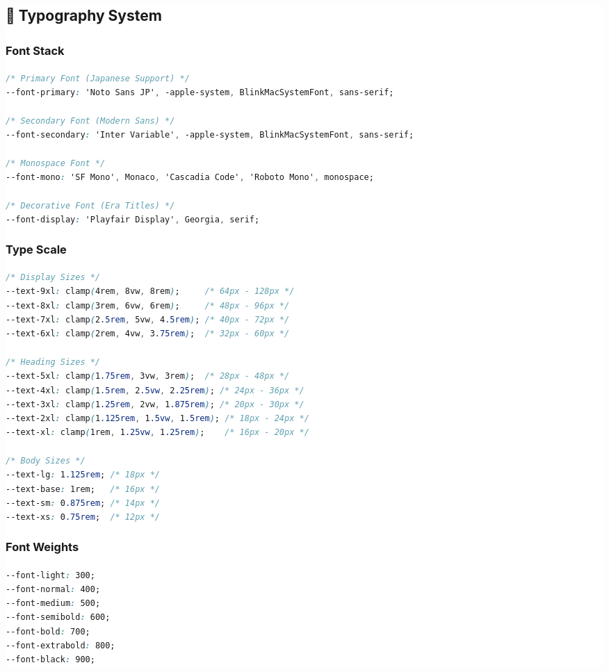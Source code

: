 
## 📝 **Typography System**

### **Font Stack**
```css
/* Primary Font (Japanese Support) */
--font-primary: 'Noto Sans JP', -apple-system, BlinkMacSystemFont, sans-serif;

/* Secondary Font (Modern Sans) */
--font-secondary: 'Inter Variable', -apple-system, BlinkMacSystemFont, sans-serif;

/* Monospace Font */
--font-mono: 'SF Mono', Monaco, 'Cascadia Code', 'Roboto Mono', monospace;

/* Decorative Font (Era Titles) */
--font-display: 'Playfair Display', Georgia, serif;
```

### **Type Scale**
```css
/* Display Sizes */
--text-9xl: clamp(4rem, 8vw, 8rem);     /* 64px - 128px */
--text-8xl: clamp(3rem, 6vw, 6rem);     /* 48px - 96px */
--text-7xl: clamp(2.5rem, 5vw, 4.5rem); /* 40px - 72px */
--text-6xl: clamp(2rem, 4vw, 3.75rem);  /* 32px - 60px */

/* Heading Sizes */
--text-5xl: clamp(1.75rem, 3vw, 3rem);  /* 28px - 48px */
--text-4xl: clamp(1.5rem, 2.5vw, 2.25rem); /* 24px - 36px */
--text-3xl: clamp(1.25rem, 2vw, 1.875rem); /* 20px - 30px */
--text-2xl: clamp(1.125rem, 1.5vw, 1.5rem); /* 18px - 24px */
--text-xl: clamp(1rem, 1.25vw, 1.25rem);    /* 16px - 20px */

/* Body Sizes */
--text-lg: 1.125rem; /* 18px */
--text-base: 1rem;   /* 16px */
--text-sm: 0.875rem; /* 14px */
--text-xs: 0.75rem;  /* 12px */
```

### **Font Weights**
```css
--font-light: 300;
--font-normal: 400;
--font-medium: 500;
--font-semibold: 600;
--font-bold: 700;
--font-extrabold: 800;
--font-black: 900;
```
